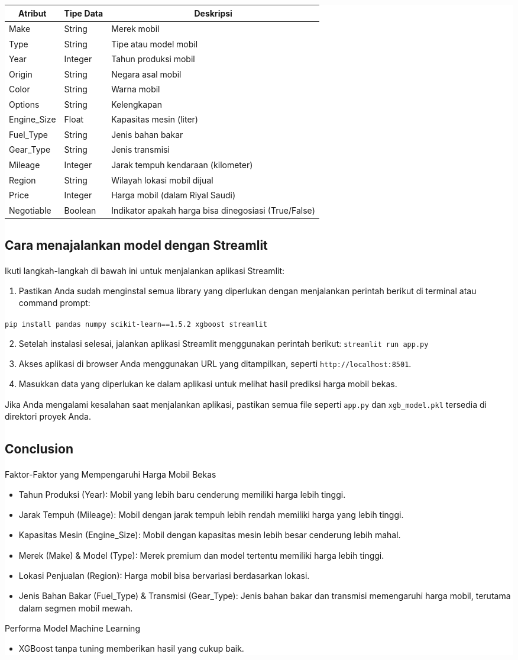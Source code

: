 
|Atribut     |Tipe Data  |Deskripsi|
|------------|-----------|-----------------------------------------------------|
|Make        |String     | Merek mobil                                         |
|Type        |String     | Tipe atau model   mobil                             |
|Year        |Integer    | Tahun produksi mobil                                |
|Origin      |String     | Negara asal mobil                                   |
|Color       |String     | Warna mobil                                         |
|Options     |String     | Kelengkapan                                         |
|Engine_Size |Float      | Kapasitas mesin (liter)                             |
|Fuel_Type   |String     | Jenis bahan bakar                                   |
|Gear_Type   |String     | Jenis transmisi                                     |
|Mileage     |Integer    | Jarak tempuh kendaraan (kilometer)                  |
|Region      |String     | Wilayah lokasi mobil dijual                         |
|Price       |Integer    | Harga mobil (dalam Riyal Saudi)                     |
|Negotiable  |Boolean    | Indikator apakah harga bisa dinegosiasi (True/False)|

## Cara menajalankan model dengan Streamlit

Ikuti langkah-langkah di bawah ini untuk menjalankan aplikasi Streamlit:

1. Pastikan Anda sudah menginstal semua library yang diperlukan dengan menjalankan perintah berikut di terminal atau command prompt:

````pip install pandas numpy scikit-learn==1.5.2 xgboost streamlit````


2. Setelah instalasi selesai, jalankan aplikasi Streamlit menggunakan perintah berikut:
````streamlit run app.py````

3. Akses aplikasi di browser Anda menggunakan URL yang ditampilkan, seperti `http://localhost:8501`.

4. Masukkan data yang diperlukan ke dalam aplikasi untuk melihat hasil prediksi harga mobil bekas.

Jika Anda mengalami kesalahan saat menjalankan aplikasi, pastikan semua file seperti `app.py` dan `xgb_model.pkl` tersedia di direktori proyek Anda.


## **Conclusion**
Faktor-Faktor yang Mempengaruhi Harga Mobil Bekas

- Tahun Produksi (Year): Mobil yang lebih baru cenderung memiliki harga lebih tinggi.

- Jarak Tempuh (Mileage): Mobil dengan jarak tempuh lebih rendah memiliki harga yang lebih tinggi.

- Kapasitas Mesin (Engine_Size): Mobil dengan kapasitas mesin lebih besar cenderung lebih mahal.
- Merek (Make) & Model (Type): Merek premium dan model tertentu memiliki harga lebih tinggi.
- Lokasi Penjualan (Region): Harga mobil bisa bervariasi berdasarkan lokasi.
- Jenis Bahan Bakar (Fuel_Type) & Transmisi (Gear_Type): Jenis bahan bakar dan transmisi memengaruhi harga mobil, terutama dalam segmen mobil mewah.

Performa Model Machine Learning

- XGBoost tanpa tuning memberikan hasil yang cukup baik.
````